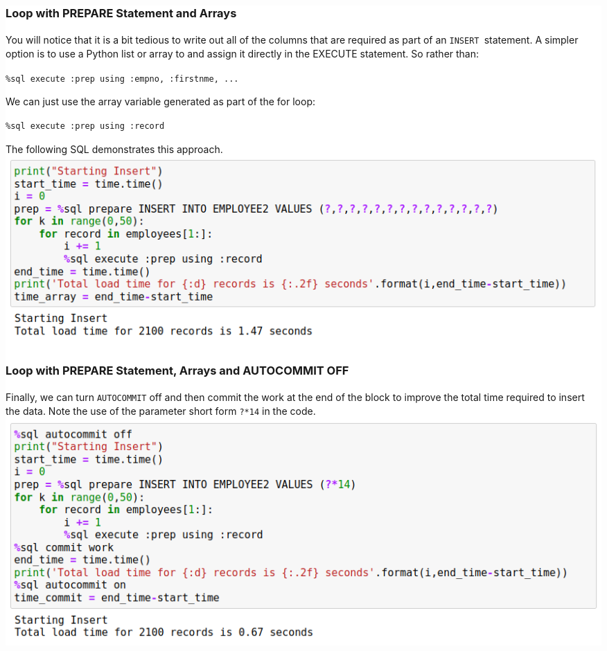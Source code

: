 ### Loop with PREPARE Statement and Arrays

You will notice that it is a bit tedious to write out all of the columns that are required as part of an `INSERT `statement. A simpler option is to use a Python list or array to and assign it directly in the EXECUTE statement. So rather than:
```
%sql execute :prep using :empno, :firstnme, ...
```

We can just use the array variable generated as part of the for loop:
```
%sql execute :prep using :record
```

The following SQL demonstrates this approach.
![Develop 4](img/develop4.png)


### Loop with PREPARE Statement, Arrays and AUTOCOMMIT OFF

Finally, we can turn `AUTOCOMMIT` off and then commit the work at the end of the block to improve the total time required to insert the data. Note the use of the parameter short form `?*14` in the code.
![Develop 5](img/develop5.png)
